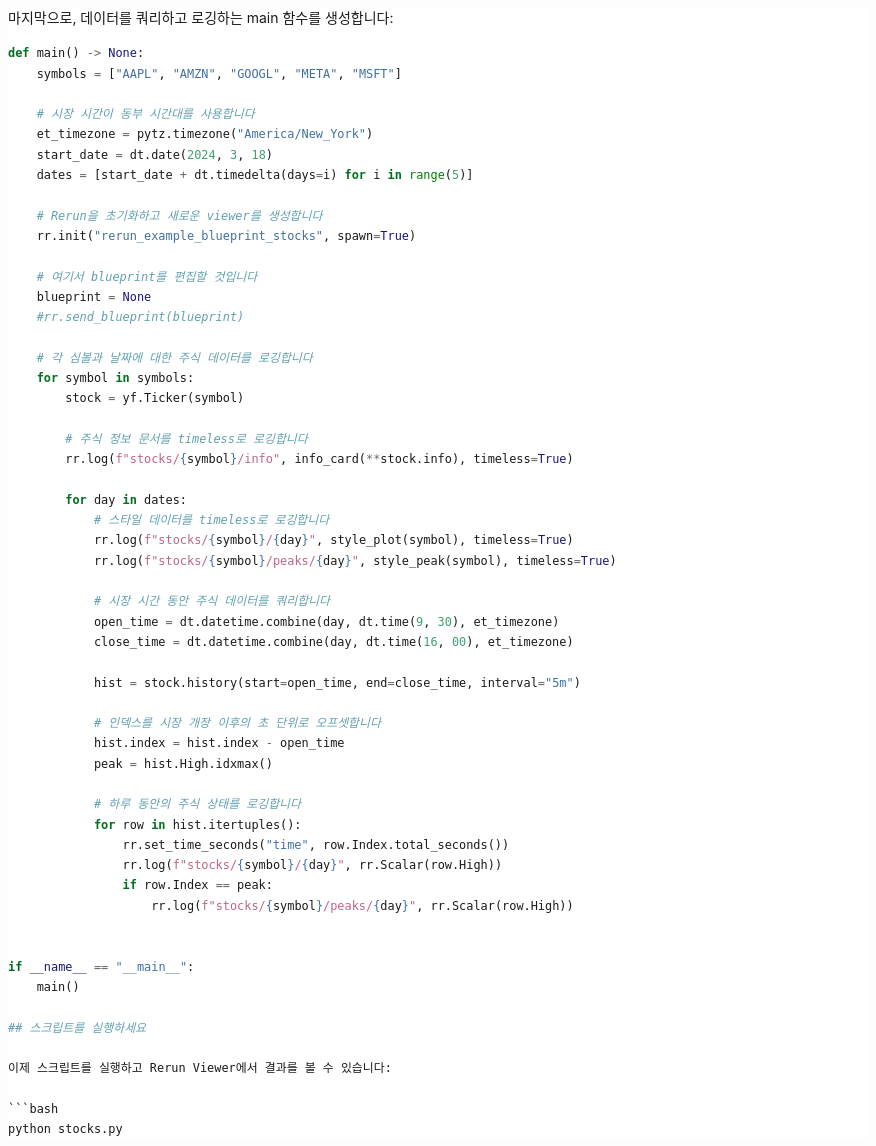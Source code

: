 마지막으로, 데이터를 쿼리하고 로깅하는 main 함수를 생성합니다:

```python
def main() -> None:
    symbols = ["AAPL", "AMZN", "GOOGL", "META", "MSFT"]

    # 시장 시간이 동부 시간대를 사용합니다
    et_timezone = pytz.timezone("America/New_York")
    start_date = dt.date(2024, 3, 18)
    dates = [start_date + dt.timedelta(days=i) for i in range(5)]

    # Rerun을 초기화하고 새로운 viewer를 생성합니다
    rr.init("rerun_example_blueprint_stocks", spawn=True)

    # 여기서 blueprint를 편집할 것입니다
    blueprint = None
    #rr.send_blueprint(blueprint)

    # 각 심볼과 날짜에 대한 주식 데이터를 로깅합니다
    for symbol in symbols:
        stock = yf.Ticker(symbol)

        # 주식 정보 문서를 timeless로 로깅합니다
        rr.log(f"stocks/{symbol}/info", info_card(**stock.info), timeless=True)

        for day in dates:
            # 스타일 데이터를 timeless로 로깅합니다
            rr.log(f"stocks/{symbol}/{day}", style_plot(symbol), timeless=True)
            rr.log(f"stocks/{symbol}/peaks/{day}", style_peak(symbol), timeless=True)

            # 시장 시간 동안 주식 데이터를 쿼리합니다
            open_time = dt.datetime.combine(day, dt.time(9, 30), et_timezone)
            close_time = dt.datetime.combine(day, dt.time(16, 00), et_timezone)

            hist = stock.history(start=open_time, end=close_time, interval="5m")

            # 인덱스를 시장 개장 이후의 초 단위로 오프셋합니다
            hist.index = hist.index - open_time
            peak = hist.High.idxmax()

            # 하루 동안의 주식 상태를 로깅합니다
            for row in hist.itertuples():
                rr.set_time_seconds("time", row.Index.total_seconds())
                rr.log(f"stocks/{symbol}/{day}", rr.Scalar(row.High))
                if row.Index == peak:
                    rr.log(f"stocks/{symbol}/peaks/{day}", rr.Scalar(row.High))


if __name__ == "__main__":
    main()

## 스크립트를 실행하세요

이제 스크립트를 실행하고 Rerun Viewer에서 결과를 볼 수 있습니다:

```bash
python stocks.py
```
